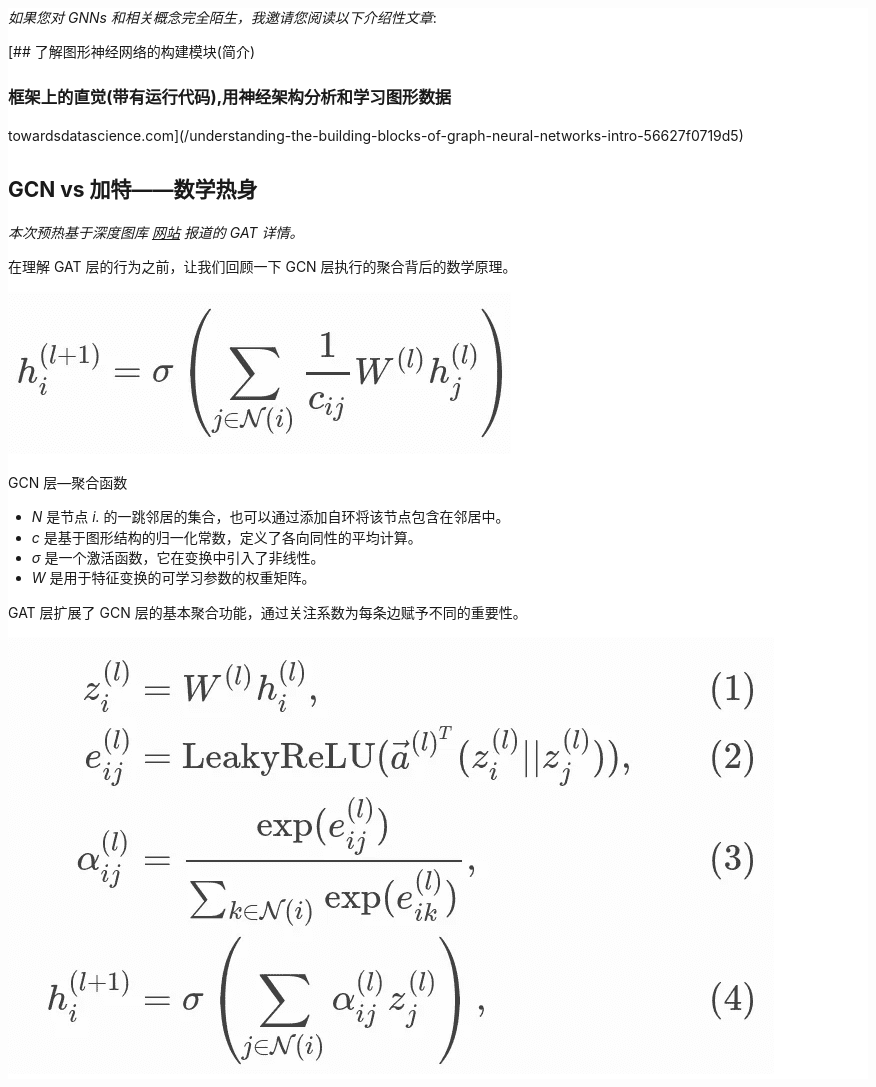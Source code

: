 *如果您对 GNNs 和相关概念完全陌生，我邀请您阅读以下介绍性文章*:

[](/understanding-the-building-blocks-of-graph-neural-networks-intro-56627f0719d5) [## 了解图形神经网络的构建模块(简介)

### 框架上的直觉(带有运行代码),用神经架构分析和学习图形数据

towardsdatascience.com](/understanding-the-building-blocks-of-graph-neural-networks-intro-56627f0719d5) 

## GCN vs 加特——数学热身

*本次预热基于深度图库* [*网站*](https://docs.dgl.ai/en/0.4.x/tutorials/models/1_gnn/9_gat.html) *报道的 GAT 详情。*

在理解 GAT 层的行为之前，让我们回顾一下 GCN 层执行的聚合背后的数学原理。

![](img/ccacf67f7bbc3f0885a1d593fe13ef7d.png)

GCN 层—聚合函数

*   *N* 是节点 *i.* 的一跳邻居的集合，也可以通过添加自环将该节点包含在邻居中。
*   *c* 是基于图形结构的归一化常数，定义了各向同性的平均计算。
*   *σ* 是一个激活函数，它在变换中引入了非线性。
*   *W* 是用于特征变换的可学习参数的权重矩阵。

GAT 层扩展了 GCN 层的基本聚合功能，通过关注系数为每条边赋予不同的重要性。

![](img/df60f6d36689602b4ae1f166e05a75ea.png)
